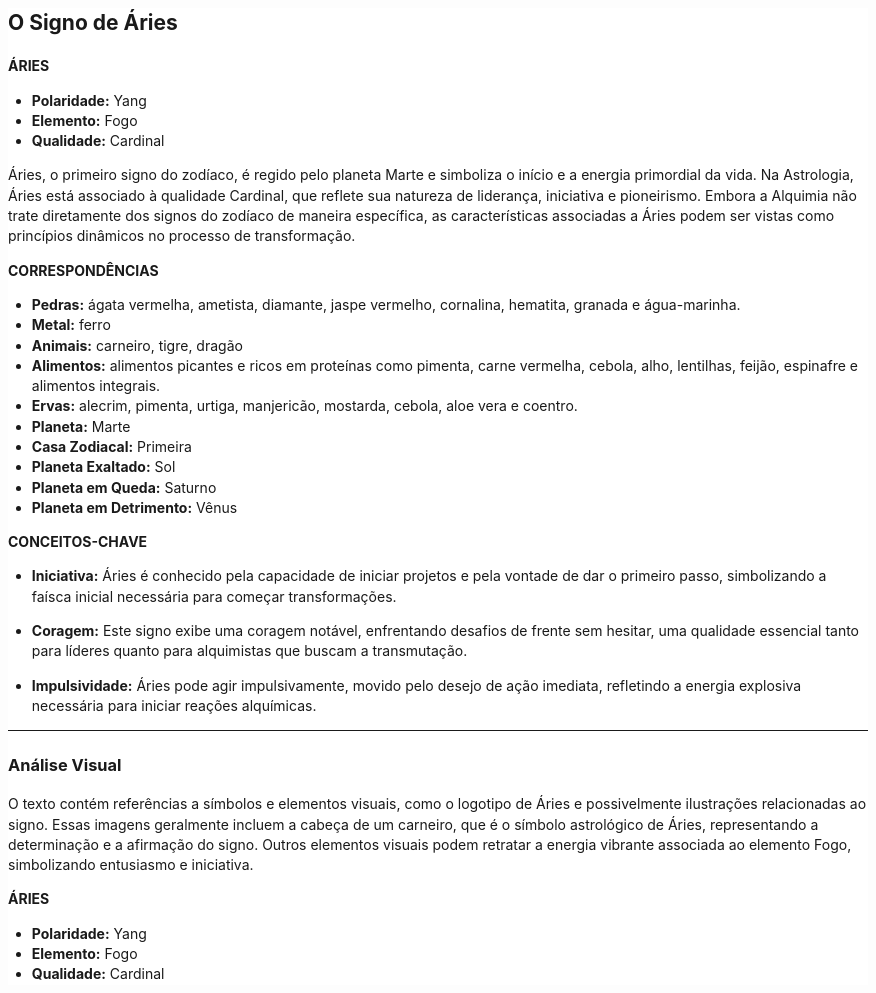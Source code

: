 ## O Signo de Áries

**ÁRIES**

- **Polaridade:** Yang
- **Elemento:** Fogo
- **Qualidade:** Cardinal

Áries, o primeiro signo do zodíaco, é regido pelo planeta Marte e simboliza o início e a energia primordial da vida. Na Astrologia, Áries está associado à qualidade Cardinal, que reflete sua natureza de liderança, iniciativa e pioneirismo. Embora a Alquimia não trate diretamente dos signos do zodíaco de maneira específica, as características associadas a Áries podem ser vistas como princípios dinâmicos no processo de transformação.

**CORRESPONDÊNCIAS**

- **Pedras:** ágata vermelha, ametista, diamante, jaspe vermelho, cornalina, hematita, granada e água-marinha.
- **Metal:** ferro
- **Animais:** carneiro, tigre, dragão
- **Alimentos:** alimentos picantes e ricos em proteínas como pimenta, carne vermelha, cebola, alho, lentilhas, feijão, espinafre e alimentos integrais.
- **Ervas:** alecrim, pimenta, urtiga, manjericão, mostarda, cebola, aloe vera e coentro.
- **Planeta:** Marte
- **Casa Zodiacal:** Primeira
- **Planeta Exaltado:** Sol
- **Planeta em Queda:** Saturno
- **Planeta em Detrimento:** Vênus

**CONCEITOS-CHAVE**

- **Iniciativa:** Áries é conhecido pela capacidade de iniciar projetos e pela vontade de dar o primeiro passo, simbolizando a faísca inicial necessária para começar transformações.
  
- **Coragem:** Este signo exibe uma coragem notável, enfrentando desafios de frente sem hesitar, uma qualidade essencial tanto para líderes quanto para alquimistas que buscam a transmutação.
  
- **Impulsividade:** Áries pode agir impulsivamente, movido pelo desejo de ação imediata, refletindo a energia explosiva necessária para iniciar reações alquímicas.

---

### Análise Visual

O texto contém referências a símbolos e elementos visuais, como o logotipo de Áries e possivelmente ilustrações relacionadas ao signo. Essas imagens geralmente incluem a cabeça de um carneiro, que é o símbolo astrológico de Áries, representando a determinação e a afirmação do signo. Outros elementos visuais podem retratar a energia vibrante associada ao elemento Fogo, simbolizando entusiasmo e iniciativa.


**ÁRIES**

- **Polaridade:** Yang
- **Elemento:** Fogo
- **Qualidade:** Cardinal
